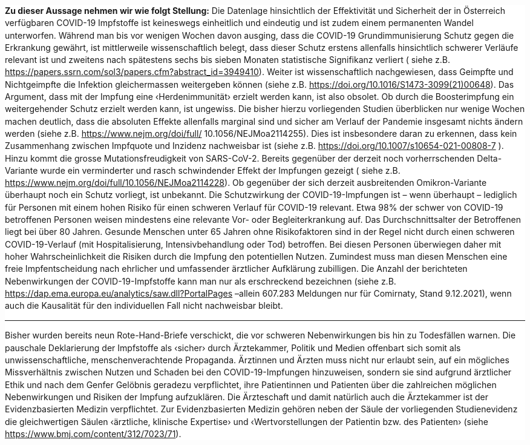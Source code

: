 **Zu dieser Aussage nehmen wir wie folgt Stellung:**
Die Datenlage hinsichtlich der Effektivität und Sicherheit der in Österreich verfügbaren COVID-19 Impfstoffe
ist keineswegs einheitlich und eindeutig und ist zudem einem permanenten Wandel unterworfen.
Während man bis vor wenigen Wochen davon ausging, dass die COVID-19 Grundimmunisierung Schutz
gegen die Erkrankung gewährt, ist mittlerweile wissenschaftlich belegt, dass dieser Schutz erstens allenfalls
hinsichtlich schwerer Verläufe relevant ist und zweitens nach spätestens sechs bis sieben Monaten statistische Signifikanz verliert ( siehe z.B. https://papers.ssrn.com/sol3/papers.cfm?abstract_id=3949410).
Weiter ist wissenschaftlich nachgewiesen, dass Geimpfte und Nichtgeimpfte die Infektion gleichermassen
weitergeben können (siehe z.B. https://doi.org/10.1016/S1473-3099(21)00648). Das Argument, dass mit
der Impfung eine ‹Herdenimmunität› erzielt werden kann, ist also obsolet. Ob durch die Boosterimpfung
ein weitergehender Schutz erzielt werden kann, ist ungewiss. Die bisher hierzu vorliegenden Studien überblicken nur wenige Wochen machen deutlich, dass die absoluten Effekte allenfalls marginal sind und sicher
am Verlauf der Pandemie insgesamt nichts ändern werden (siehe z.B. https://www.nejm.org/doi/full/
10.1056/NEJMoa2114255).
Dies ist insbesondere daran zu erkennen, dass kein Zusammenhang zwischen Impfquote und Inzidenz
nachweisbar ist (siehe z.B. https://doi.org/10.1007/s10654-021-00808-7 ). Hinzu kommt die grosse Mutationsfreudigkeit von SARS-CoV-2. Bereits gegenüber der derzeit noch vorherrschenden Delta-Variante wurde ein verminderter und rasch schwindender Effekt der Impfungen gezeigt ( siehe z.B. https://www.nejm.org/doi/full/10.1056/NEJMoa2114228).
Ob gegenüber der sich derzeit ausbreitenden Omikron-Variante überhaupt noch ein Schutz vorliegt, ist unbekannt.
Die Schutzwirkung der COVID-19-Impfungen ist – wenn überhaupt – lediglich für Personen mit einem
hohen Risiko für einen schweren Verlauf für COVID-19 relevant.
Etwa 98% der schwer von COVID-19 betroffenen Personen weisen mindestens eine relevante Vor- oder Begleiterkrankung auf. Das Durchschnittsalter der Betroffenen liegt bei über 80 Jahren.
Gesunde Menschen unter 65 Jahren ohne Risikofaktoren sind in der Regel nicht durch einen schweren
COVID-19-Verlauf (mit Hospitalisierung, Intensivbehandlung oder Tod) betroffen. Bei diesen Personen überwiegen daher mit hoher Wahrscheinlichkeit die Risiken durch die Impfung den potentiellen Nutzen.
Zumindest muss man diesen Menschen eine freie Impfentscheidung nach ehrlicher und umfassender ärztlicher Aufklärung zubilligen.
Die Anzahl der berichteten Nebenwirkungen der COVID-19-Impfstoffe kann man nur als erschreckend bezeichnen (siehe z.B. https://dap.ema.europa.eu/analytics/saw.dll?PortalPages –allein 607.283 Meldungen
nur für Comirnaty, Stand 9.12.2021), wenn auch die Kausalität für den individuellen Fall nicht nachweisbar
bleibt.


-----

Bisher wurden bereits neun Rote-Hand-Briefe verschickt, die vor schweren Nebenwirkungen bis hin zu
Todesfällen warnen.
Die pauschale Deklarierung der Impfstoffe als ‹sicher› durch Ärztekammer, Politik und Medien offenbart
sich somit als unwissenschaftliche, menschenverachtende Propaganda.
Ärztinnen und Ärzten muss nicht nur erlaubt sein, auf ein mögliches Missverhältnis zwischen Nutzen und
Schaden bei den COVID-19-Impfungen hinzuweisen, sondern sie sind aufgrund ärztlicher Ethik und nach
dem Genfer Gelöbnis geradezu verpflichtet, ihre Patientinnen und Patienten über die zahlreichen möglichen Nebenwirkungen und Risiken der Impfung aufzuklären.
Die Ärzteschaft und damit natürlich auch die Ärztekammer ist der Evidenzbasierten Medizin verpflichtet.
Zur Evidenzbasierten Medizin gehören neben der Säule der vorliegenden Studienevidenz die gleichwertigen
Säulen ‹ärztliche, klinische Expertise› und ‹Wertvorstellungen der Patientin bzw. des Patienten› (siehe
https://www.bmj.com/content/312/7023/71).